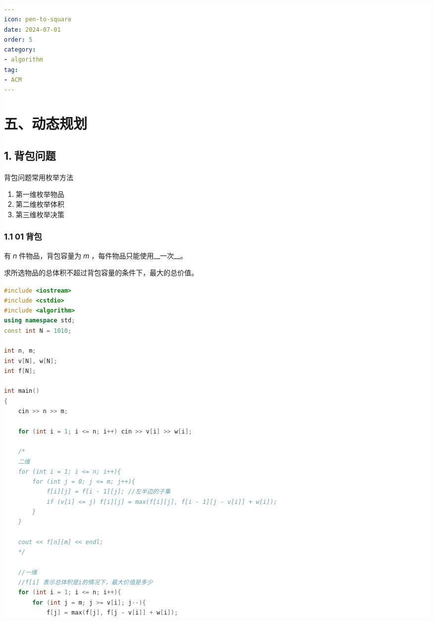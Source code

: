 ```yaml
---
icon: pen-to-square
date: 2024-07-01
order: 5
category:
- algorithm
tag:
- ACM
---
```


# 五、动态规划


## 1. 背包问题


背包问题常用枚举方法

1. 第一维枚举物品
2. 第二维枚举体积
3. 第三维枚举决策



### 1.1 01 背包

有 $n$ 件物品，背包容量为 $m$ ，每件物品只能使用__一次__。

求所选物品的总体积不超过背包容量的条件下，最大的总价值。

```cpp
#include <iostream>
#include <cstdio>
#include <algorithm>
using namespace std;
const int N = 1010;

int n, m;
int v[N], w[N];
int f[N];

int main()
{
    cin >> n >> m;

    for (int i = 1; i <= n; i++) cin >> v[i] >> w[i];

    /*
    二维
    for (int i = 1; i <= n; i++){
        for (int j = 0; j <= m; j++){
            f[i][j] = f[i - 1][j]; //左半边的子集
            if (v[i] <= j) f[i][j] = max(f[i][j], f[i - 1][j - v[i]] + w[i]);
        }
    }

    cout << f[n][m] << endl;
    */

    //一维
    //f[i] 表示总体积是i的情况下，最大价值是多少
    for (int i = 1; i <= n; i++){
        for (int j = m; j >= v[i]; j--){
            f[j] = max(f[j], f[j - v[i]] + w[i]);
```